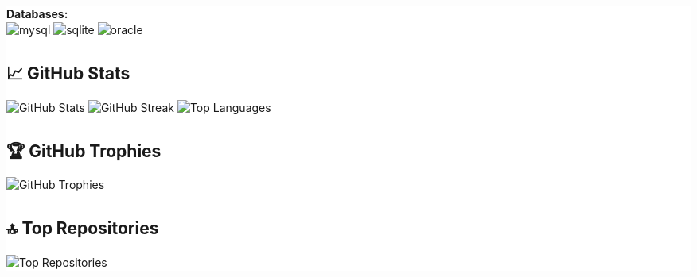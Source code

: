   
  <p>
    <strong>Databases:</strong><br/>
    <img src="https://raw.githubusercontent.com/devicons/devicon/master/icons/mysql/mysql-original-wordmark.svg" alt="mysql" width="40" height="40"/>
    <img src="https://www.vectorlogo.zone/logos/sqlite/sqlite-icon.svg" alt="sqlite" width="40" height="40"/>
    <img src="https://raw.githubusercontent.com/devicons/devicon/master/icons/oracle/oracle-original.svg" alt="oracle" width="40" height="40"/>
  </p>
</section>


  
  <section class="section">
    <h2>📈 GitHub Stats</h2>
    <img src="https://github-readme-stats.vercel.app/api?username=HArTan9124&theme=radical&show_icons=true&hide_border=false&include_all_commits=true&count_private=true" alt="GitHub Stats"/>
    <img src="https://github-readme-streak-stats.herokuapp.com/?user=HArTan9124&theme=radical&hide_border=false" alt="GitHub Streak"/>
    <img src="https://github-readme-stats.vercel.app/api/top-langs/?username=HArTan9124&theme=radical&layout=compact&hide_border=false" alt="Top Languages"/>
  </section>

  <section class="section">
    <h2>🏆 GitHub Trophies</h2>
    <img src="https://github-profile-trophy.vercel.app/?username=HArTan9124&theme=radical&margin-w=4" alt="GitHub Trophies"/>
  </section>

  <section class="section">
    <h2>🔝 Top Repositories</h2>
    <img src="https://github-contributor-stats.vercel.app/api?username=HArTan9124&limit=5&theme=dark&combine_all_yearly_contributions=true" alt="Top Repositories"/>
  </section>

</body>
</html>
